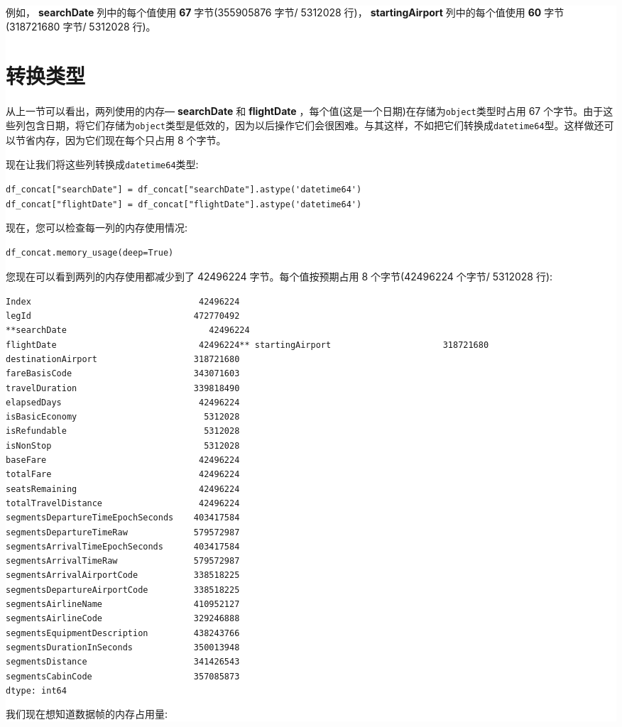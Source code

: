 例如， **searchDate** 列中的每个值使用 **67** 字节(355905876 字节/ 5312028 行)， **startingAirport** 列中的每个值使用 **60** 字节(318721680 字节/ 5312028 行)。

# 转换类型

从上一节可以看出，两列使用的内存— **searchDate** 和 **flightDate** ，每个值(这是一个日期)在存储为`object`类型时占用 67 个字节。由于这些列包含日期，将它们存储为`object`类型是低效的，因为以后操作它们会很困难。与其这样，不如把它们转换成`datetime64`型。这样做还可以节省内存，因为它们现在每个只占用 8 个字节。

现在让我们将这些列转换成`datetime64`类型:

```
df_concat["searchDate"] = df_concat["searchDate"].astype('datetime64')
df_concat["flightDate"] = df_concat["flightDate"].astype('datetime64')
```

现在，您可以检查每一列的内存使用情况:

```
df_concat.memory_usage(deep=True)
```

您现在可以看到两列的内存使用都减少到了 42496224 字节。每个值按预期占用 8 个字节(42496224 个字节/ 5312028 行):

```
Index                                 42496224
legId                                472770492
**searchDate                            42496224
flightDate                            42496224** startingAirport                      318721680
destinationAirport                   318721680
fareBasisCode                        343071603
travelDuration                       339818490
elapsedDays                           42496224
isBasicEconomy                         5312028
isRefundable                           5312028
isNonStop                              5312028
baseFare                              42496224
totalFare                             42496224
seatsRemaining                        42496224
totalTravelDistance                   42496224
segmentsDepartureTimeEpochSeconds    403417584
segmentsDepartureTimeRaw             579572987
segmentsArrivalTimeEpochSeconds      403417584
segmentsArrivalTimeRaw               579572987
segmentsArrivalAirportCode           338518225
segmentsDepartureAirportCode         338518225
segmentsAirlineName                  410952127
segmentsAirlineCode                  329246888
segmentsEquipmentDescription         438243766
segmentsDurationInSeconds            350013948
segmentsDistance                     341426543
segmentsCabinCode                    357085873
dtype: int64
```

我们现在想知道数据帧的内存占用量:
